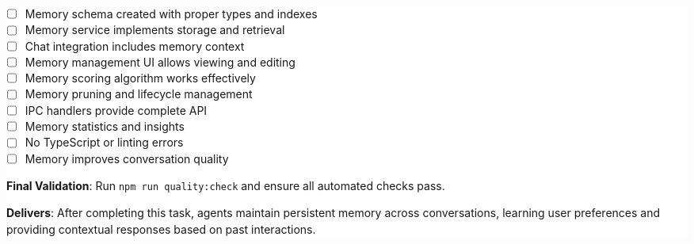 - [ ] Memory schema created with proper types and indexes
- [ ] Memory service implements storage and retrieval
- [ ] Chat integration includes memory context
- [ ] Memory management UI allows viewing and editing
- [ ] Memory scoring algorithm works effectively
- [ ] Memory pruning and lifecycle management
- [ ] IPC handlers provide complete API
- [ ] Memory statistics and insights
- [ ] No TypeScript or linting errors
- [ ] Memory improves conversation quality

**Final Validation**: Run `npm run quality:check` and ensure all automated checks pass.

**Delivers**: After completing this task, agents maintain persistent memory across conversations, learning user preferences and providing contextual responses based on past interactions.